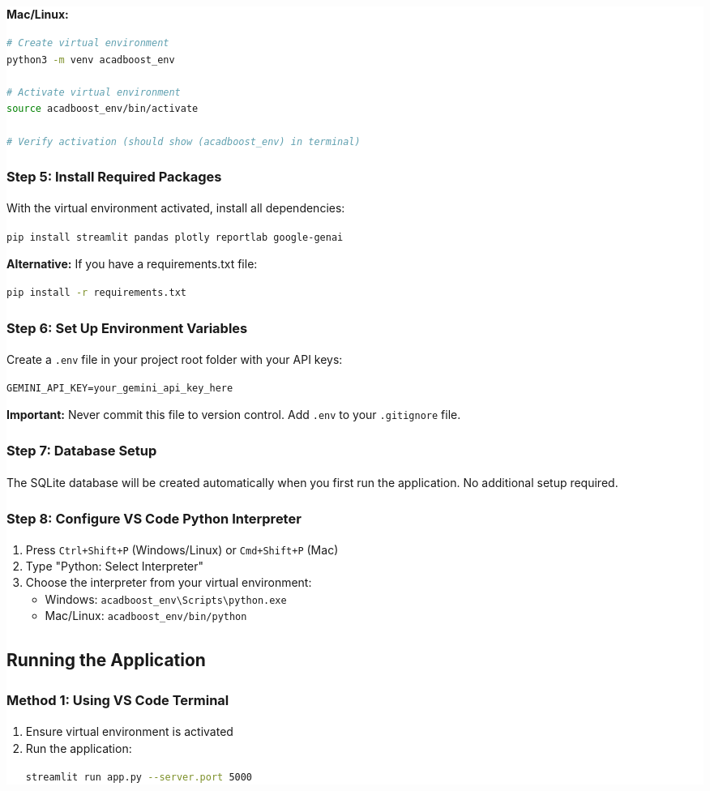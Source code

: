 **Mac/Linux:**
```bash
# Create virtual environment
python3 -m venv acadboost_env

# Activate virtual environment
source acadboost_env/bin/activate

# Verify activation (should show (acadboost_env) in terminal)
```

### Step 5: Install Required Packages

With the virtual environment activated, install all dependencies:

```bash
pip install streamlit pandas plotly reportlab google-genai
```

**Alternative:** If you have a requirements.txt file:
```bash
pip install -r requirements.txt
```

### Step 6: Set Up Environment Variables

Create a `.env` file in your project root folder with your API keys:

```env
GEMINI_API_KEY=your_gemini_api_key_here
```

**Important:** Never commit this file to version control. Add `.env` to your `.gitignore` file.

### Step 7: Database Setup

The SQLite database will be created automatically when you first run the application. No additional setup required.

### Step 8: Configure VS Code Python Interpreter

1. Press `Ctrl+Shift+P` (Windows/Linux) or `Cmd+Shift+P` (Mac)
2. Type "Python: Select Interpreter"
3. Choose the interpreter from your virtual environment:
   - Windows: `acadboost_env\Scripts\python.exe`
   - Mac/Linux: `acadboost_env/bin/python`

## Running the Application

### Method 1: Using VS Code Terminal

1. Ensure virtual environment is activated
2. Run the application:
   ```bash
   streamlit run app.py --server.port 5000
   ```
